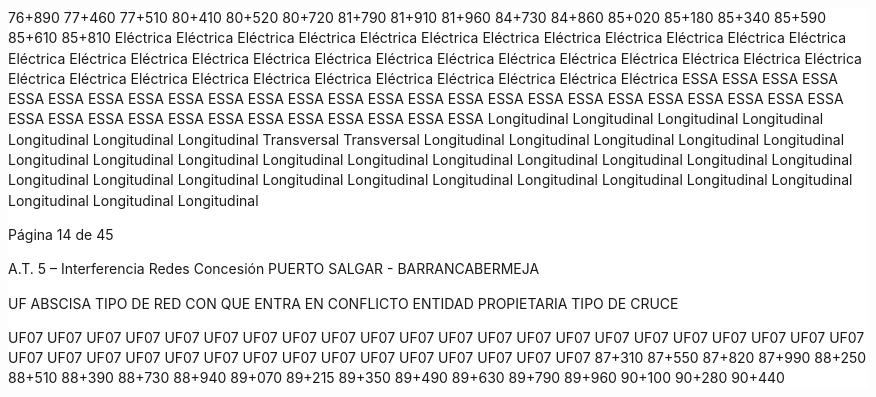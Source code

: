 76+890
77+460
77+510
80+410
80+520
80+720
81+790
81+910
81+960
84+730
84+860
85+020
85+180
85+340
85+590
85+610
85+810
Eléctrica Eléctrica Eléctrica Eléctrica Eléctrica Eléctrica Eléctrica Eléctrica Eléctrica Eléctrica Eléctrica Eléctrica Eléctrica Eléctrica Eléctrica Eléctrica Eléctrica Eléctrica Eléctrica Eléctrica Eléctrica Eléctrica Eléctrica Eléctrica Eléctrica Eléctrica Eléctrica Eléctrica Eléctrica Eléctrica Eléctrica Eléctrica Eléctrica Eléctrica Eléctrica Eléctrica Eléctrica
ESSA ESSA ESSA ESSA ESSA ESSA ESSA ESSA ESSA ESSA ESSA ESSA ESSA ESSA ESSA ESSA ESSA ESSA ESSA ESSA ESSA ESSA ESSA ESSA ESSA ESSA ESSA ESSA ESSA ESSA ESSA ESSA ESSA ESSA ESSA ESSA ESSA
Longitudinal Longitudinal Longitudinal Longitudinal Longitudinal Longitudinal
Longitudinal Transversal Transversal
Longitudinal Longitudinal Longitudinal Longitudinal Longitudinal Longitudinal Longitudinal Longitudinal Longitudinal Longitudinal Longitudinal Longitudinal Longitudinal Longitudinal Longitudinal Longitudinal Longitudinal Longitudinal Longitudinal Longitudinal Longitudinal Longitudinal Longitudinal Longitudinal Longitudinal Longitudinal Longitudinal Longitudinal


Página 14 de 45

A.T. 5 – Interferencia Redes Concesión PUERTO SALGAR - BARRANCABERMEJA






UF ABSCISA
TIPO DE RED CON QUE ENTRA EN CONFLICTO
ENTIDAD PROPIETARIA
TIPO DE CRUCE




UF07 UF07 UF07 UF07 UF07 UF07 UF07 UF07 UF07 UF07 UF07 UF07 UF07 UF07 UF07 UF07 UF07 UF07 UF07 UF07 UF07 UF07 UF07 UF07 UF07 UF07 UF07 UF07 UF07 UF07 UF07 UF07 UF07 UF07 UF07 UF07 UF07
87+310
87+550
87+820
87+990
88+250
88+510
88+390
88+730
88+940
89+070
89+215
89+350
89+490
89+630
89+790
89+960
90+100
90+280
90+440